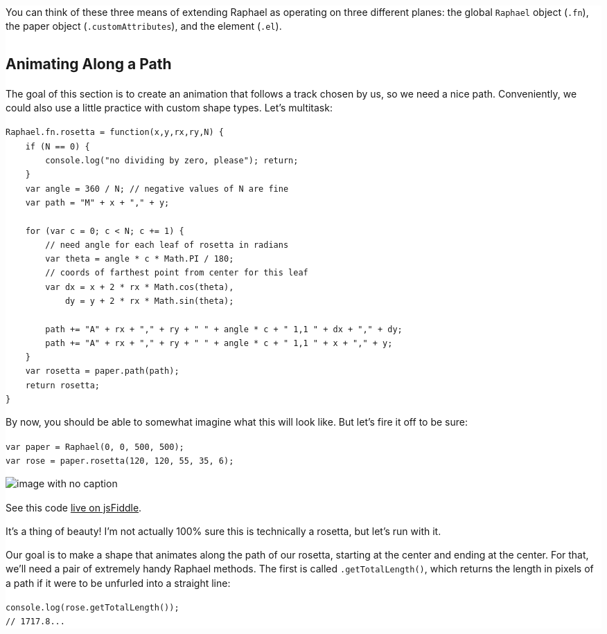 You can think of these three means of extending Raphael as operating on three different planes: the global `Raphael` object (`.fn`), the paper object (`.customAttributes`), and the element (`.el`).

## Animating Along a Path

The goal of this section is to create an animation that follows a track chosen by us, so we need a nice path. Conveniently, we could also use a little practice with custom shape types. Let’s multitask:

```
Raphael.fn.rosetta = function(x,y,rx,ry,N) {
    if (N == 0) {
        console.log("no dividing by zero, please"); return;
    }
    var angle = 360 / N; // negative values of N are fine
    var path = "M" + x + "," + y;

    for (var c = 0; c < N; c += 1) {
        // need angle for each leaf of rosetta in radians
        var theta = angle * c * Math.PI / 180;
        // coords of farthest point from center for this leaf
        var dx = x + 2 * rx * Math.cos(theta),
            dy = y + 2 * rx * Math.sin(theta);

        path += "A" + rx + "," + ry + " " + angle * c + " 1,1 " + dx + "," + dy;
        path += "A" + rx + "," + ry + " " + angle * c + " 1,1 " + x + "," + y;
    }
    var rosetta = paper.path(path);
    return rosetta;
}
```

By now, you should be able to somewhat imagine what this will look like. But let’s fire it off to be sure:

```
var paper = Raphael(0, 0, 500, 500);
var rose = paper.rosetta(120, 120, 55, 35, 6);
```

![image with no caption](https://learning.oreilly.com/library/view/raphaeljs/9781449365356/images/raph_07in01.png.jpg)

See this code [live on jsFiddle](http://jsfiddle.net/raphaeljs/TxHxs/).

It’s a thing of beauty! I’m not actually 100% sure this is technically a rosetta, but let’s run with it.

Our goal is to make a shape that animates along the path of our rosetta, starting at the center and ending at the center. For that, we’ll need a pair of extremely handy Raphael methods. The first is called `.getTotalLength()`, which returns the length in pixels of a path if it were to be unfurled into a straight line:

```
console.log(rose.getTotalLength());
// 1717.8...
```
